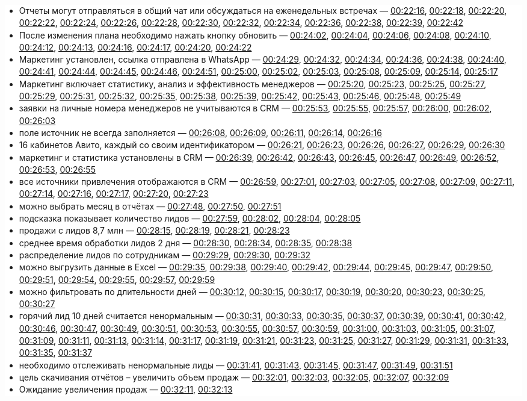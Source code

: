 - Отчеты могут отправляться в общий чат или обсуждаться на еженедельных встречах — [00:22:16](#tc002216), [00:22:18](#tc002218), [00:22:20](#tc002220), [00:22:22](#tc002222), [00:22:24](#tc002224), [00:22:26](#tc002226), [00:22:28](#tc002228), [00:22:30](#tc002230), [00:22:32](#tc002232), [00:22:34](#tc002234), [00:22:36](#tc002236), [00:22:38](#tc002238), [00:22:39](#tc002239), [00:22:42](#tc002242)
- После изменения плана необходимо нажать кнопку обновить — [00:24:02](#tc002402), [00:24:04](#tc002404), [00:24:06](#tc002406), [00:24:08](#tc002408), [00:24:10](#tc002410), [00:24:12](#tc002412), [00:24:13](#tc002413), [00:24:16](#tc002416), [00:24:17](#tc002417), [00:24:20](#tc002420), [00:24:22](#tc002422)
- Маркетинг установлен, ссылка отправлена в WhatsApp — [00:24:29](#tc002429), [00:24:32](#tc002432), [00:24:34](#tc002434), [00:24:36](#tc002436), [00:24:38](#tc002438), [00:24:40](#tc002440), [00:24:41](#tc002441), [00:24:44](#tc002444), [00:24:45](#tc002445), [00:24:46](#tc002446), [00:24:51](#tc002451), [00:25:00](#tc002500), [00:25:02](#tc002502), [00:25:03](#tc002503), [00:25:08](#tc002508), [00:25:09](#tc002509), [00:25:14](#tc002514), [00:25:17](#tc002517)
- Маркетинг включает статистику, анализ и эффективность менеджеров — [00:25:20](#tc002520), [00:25:23](#tc002523), [00:25:25](#tc002525), [00:25:27](#tc002527), [00:25:29](#tc002529), [00:25:31](#tc002531), [00:25:32](#tc002532), [00:25:35](#tc002535), [00:25:38](#tc002538), [00:25:39](#tc002539), [00:25:42](#tc002542), [00:25:43](#tc002543), [00:25:46](#tc002546), [00:25:48](#tc002548), [00:25:49](#tc002549)
- заявки на личные номера менеджеров не учитываются в CRM — [00:25:53](#tc002553), [00:25:55](#tc002555), [00:25:57](#tc002557), [00:26:00](#tc002600), [00:26:02](#tc002602), [00:26:03](#tc002603)
- поле источник не всегда заполняется — [00:26:08](#tc002608), [00:26:09](#tc002609), [00:26:11](#tc002611), [00:26:14](#tc002614), [00:26:16](#tc002616)
- 16 кабинетов Авито, каждый со своим идентификатором — [00:26:21](#tc002621), [00:26:23](#tc002623), [00:26:26](#tc002626), [00:26:27](#tc002627), [00:26:29](#tc002629), [00:26:30](#tc002630)
- маркетинг и статистика установлены в CRM — [00:26:39](#tc002639), [00:26:42](#tc002642), [00:26:43](#tc002643), [00:26:45](#tc002645), [00:26:47](#tc002647), [00:26:49](#tc002649), [00:26:52](#tc002652), [00:26:53](#tc002653), [00:26:55](#tc002655)
- все источники привлечения отображаются в CRM — [00:26:59](#tc002659), [00:27:01](#tc002701), [00:27:03](#tc002703), [00:27:05](#tc002705), [00:27:08](#tc002708), [00:27:09](#tc002709), [00:27:11](#tc002711), [00:27:14](#tc002714), [00:27:16](#tc002716), [00:27:17](#tc002717), [00:27:20](#tc002720), [00:27:23](#tc002723)
- можно выбрать месяц в отчётах — [00:27:48](#tc002748), [00:27:50](#tc002750), [00:27:51](#tc002751)
- подсказка показывает количество лидов — [00:27:59](#tc002759), [00:28:02](#tc002802), [00:28:04](#tc002804), [00:28:05](#tc002805)
- продажи с лидов 8,7 млн — [00:28:15](#tc002815), [00:28:19](#tc002819), [00:28:21](#tc002821), [00:28:23](#tc002823)
- среднее время обработки лидов 2 дня — [00:28:30](#tc002830), [00:28:34](#tc002834), [00:28:35](#tc002835), [00:28:38](#tc002838)
- распределение лидов по сотрудникам — [00:29:29](#tc002929), [00:29:30](#tc002930), [00:29:32](#tc002932)
- можно выгрузить данные в Excel — [00:29:35](#tc002935), [00:29:38](#tc002938), [00:29:40](#tc002940), [00:29:42](#tc002942), [00:29:44](#tc002944), [00:29:45](#tc002945), [00:29:47](#tc002947), [00:29:50](#tc002950), [00:29:51](#tc002951), [00:29:54](#tc002954), [00:29:55](#tc002955), [00:29:57](#tc002957), [00:29:59](#tc002959)
- можно фильтровать по длительности дней — [00:30:12](#tc003012), [00:30:15](#tc003015), [00:30:17](#tc003017), [00:30:19](#tc003019), [00:30:20](#tc003020), [00:30:23](#tc003023), [00:30:25](#tc003025), [00:30:27](#tc003027)
- горячий лид 10 дней считается ненормальным — [00:30:31](#tc003031), [00:30:33](#tc003033), [00:30:35](#tc003035), [00:30:37](#tc003037), [00:30:39](#tc003039), [00:30:41](#tc003041), [00:30:42](#tc003042), [00:30:46](#tc003046), [00:30:47](#tc003047), [00:30:49](#tc003049), [00:30:51](#tc003051), [00:30:53](#tc003053), [00:30:55](#tc003055), [00:30:57](#tc003057), [00:30:59](#tc003059), [00:31:00](#tc003100), [00:31:03](#tc003103), [00:31:05](#tc003105), [00:31:07](#tc003107), [00:31:09](#tc003109), [00:31:11](#tc003111), [00:31:13](#tc003113), [00:31:14](#tc003114), [00:31:17](#tc003117), [00:31:19](#tc003119), [00:31:21](#tc003121), [00:31:23](#tc003123), [00:31:25](#tc003125), [00:31:27](#tc003127), [00:31:29](#tc003129), [00:31:31](#tc003131), [00:31:33](#tc003133), [00:31:35](#tc003135), [00:31:37](#tc003137)
- необходимо отслеживать ненормальные лиды — [00:31:41](#tc003141), [00:31:43](#tc003143), [00:31:45](#tc003145), [00:31:47](#tc003147), [00:31:49](#tc003149), [00:31:51](#tc003151)
- цель скачивания отчётов – увеличить объем продаж — [00:32:01](#tc003201), [00:32:03](#tc003203), [00:32:05](#tc003205), [00:32:07](#tc003207), [00:32:09](#tc003209)
- Ожидание увеличения продаж — [00:32:11](#tc003211), [00:32:13](#tc003213)